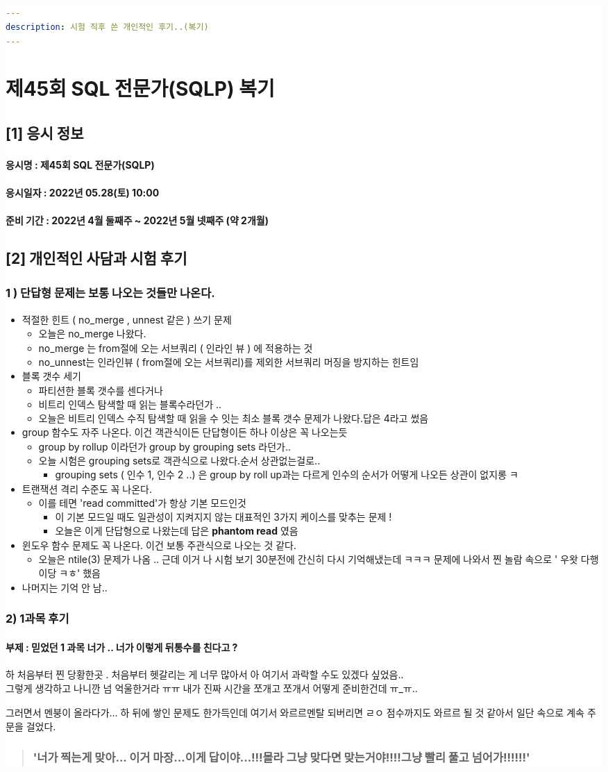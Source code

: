 ```yaml
---
description: 시험 직후 쓴 개인적인 후기..(복기)
---
```


# 제45회 SQL 전문가(SQLP) 복기

## \[1] 응시 정보&#x20;

#### 응시명 : 제45회 SQL 전문가(SQLP)

#### 응시일자 : 2022년 05.28(토) 10:00

#### 준비 기간 : 2022년 4월 둘째주 \~ 2022년 5월 넷째주 (약 2개월)

## \[2] 개인적인 사담과 시험 후기

### 1 ) 단답형 문제는 보통 나오는 것들만 나온다.

* 적절한 힌트 ( no\_merge , unnest 같은 ) 쓰기 문제
  * 오늘은 no\_merge 나왔다.
  * no\_merge 는 from절에 오는 서브쿼리 ( 인라인 뷰 ) 에 적용하는 것
  * no\_unnest는 인라인뷰 ( from절에 오는 서브쿼리)를 제외한 서브쿼리 머징을 방지하는 힌트임
* 블록 갯수 세기&#x20;
  * 파티션한 블록 갯수를 센다거나
  * 비트리 인덱스 탐색할 때 읽는 블록수라던가 ..
  * 오늘은 비트리 인덱스 수직 탐색할 때 읽을 수 잇는 최소 블록 갯수 문제가 나왔다.답은 4라고 썼음
* group 함수도 자주 나온다. 이건 객관식이든 단답형이든 하나 이상은 꼭 나오는듯
  * group by rollup 이라던가 group by grouping sets 라던가..
  * 오늘 시험은 grouping sets로 객관식으로 나왔다.순서 상관없는걸로..
    * grouping sets ( 인수 1, 인수 2 ..) 은 group by roll up과는 다르게 인수의 순서가 어떻게 나오든 상관이 없지롱 ㅋ
* 트랜잭션 격리 수준도 꼭 나온다.
  * 이를 테면 'read committed'가 항상 기본 모드인것
    * &#x20;이 기본 모드일 때도 일관성이 지켜지지 않는 대표적인 3가지 케이스를 맞추는 문제 !
    * 오늘은 이게 단답형으로 나왔는데 답은 **phantom read** 였음
* 윈도우 함수 문제도 꼭 나온다. 이건 보통 주관식으로 나오는 것 같다.
  * 오늘은 ntile(3) 문제가 나옴 .. 근데 이거 나 시험 보기 30분전에 간신히 다시 기억해냈는데 ㅋㅋㅋ 문제에 나와서 찐 놀람 속으로 ' 우왓 다행이당 ㅋㅎ' 했음
* 나머지는 기억 안 남..

### 2) 1과목 후기

#### &#x20;부제 : 믿었던 1 과목 너가 .. 너가 이렇게 뒤통수를 친다고 ?

하 처음부터 찐 당황한곳 . 처음부터 헷갈리는 게 너무 많아서 아 여기서 과락할 수도 있겠다 싶었음..\
그렇게 생각하고 나니깐 넘 억울한거라 ㅠㅠ 내가 진짜 시간을 쪼개고 쪼개서 어떻게 준비한건데 ㅠ\_ㅠ..

그러면서 멘붕이 올라다가... 하 뒤에 쌓인 문제도 한가득인데 여기서 와르르멘탈 되버리면 ㄹㅇ 점수까지도 와르르 될 것 같아서 일단 속으로 계속 주문을 걸었다.&#x20;

> ### '너가 찍는게 맞아... 이거 마장...이게 답이야...!!!몰라 그냥 맞다면 맞는거야!!!!그냥 빨리 풀고 넘어가!!!!!!'
